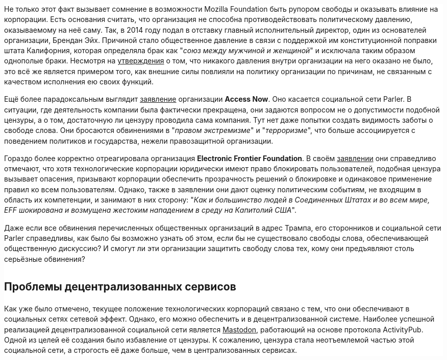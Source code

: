 Не только этот факт вызывает сомнение в возможности Mozilla Foundation быть
рупором свободы и оказывать влияние на корпорации. Есть основания считать, что
организация не способна противодействовать политическому давлению, оказываемому
на неё саму. Так, в 2014 году подал в отставку главный исполнительный директор,
один из основателей организации, Брендан Эйх. Причиной стало общественное
давление в связи с поддержкой им конституционной поправки штата Калифорния,
которая определяла брак как "*союз между мужчиной и женщиной*" и исключала таким
образом однополые браки. Несмотря на
[утверждения](https://blog.mozilla.org/blog/2014/04/05/faq-on-ceo-resignation/)
о том, что никакого давления внутри организации на него оказано не было, это всё
же является примером того, как внешние силы повлияли на политику организации
по причинам, не связанным с качеством исполнения ею своих функций.

Ещё более парадоксальным выглядит
[заявление](https://www.accessnow.org/how-does-parler-control-information-access-now-calls-for-transparency/)
организации **Access Now**. Оно касается социальной сети Parler. В ситуации, где
деятельность компании была фактически прекращена, они задаются вопросом не
о допустимости подобной цензуры, а о том, достаточную ли цензуру проводила сама
компания. Тут нет даже попытки создать видимость заботы о свободе слова. Они
бросаются обвинениями в "*правом экстремизме*" и "*терроризме*", что больше
ассоциируется с поведением политиков и государства, нежели правозащитной
организации.

Гораздо более корректно отреагировала организация **Electronic Frontier
Foundation**. В своём
[заявлении](https://www.eff.org/deeplinks/2021/01/eff-response-social-media-companies-decision-block-president-trumps-accounts)
они справедливо отмечают, что хотя технологические корпорации юридически имеют
право блокировать пользователей, подобная цензура вызывает опасения, призывают
корпорации обеспечить прозрачность решений о блокировке и одинаковое применение
правил ко всем пользователям. Однако, также в заявлении они дают оценку
политическим событиям, не входящим в область их компетенции, и занимают в них
сторону: "*Как и большинство людей в Соединенных Штатах и во всем мире, EFF
шокирована и возмущена жестоким нападением в среду на Капитолий США*".

Даже если все обвинения перечисленных общественных организаций в адрес Трампа,
его сторонников и социальной сети Parler справедливы, как было бы возможно
узнать об этом, если бы не существовало свободы слова, обеспечивающей
общественную дискуссию? И смогут ли эти организации защитить свободу слова тех,
кому они предъявляют столь серьёзные обвинения?

Проблемы децентрализованных сервисов
------------------------------------

Как уже было отмечено, текущее положение технологических корпораций связано
с тем, что они обеспечивают в социальных сетях сетевой эффект. Однако, его можно
обеспечить и в децентрализованной системе. Наиболее успешной реализацией
децентрализованной социальной сети является
[Mastodon](https://joinmastodon.org),
работающий на основе протокола ActivityPub. Одной из целей её создания было
избавление от цензуры. К сожалению, цензура стала неотъемлемой частью этой
социальной сети, а строгость её даже больше, чем в централизованных сервисах.
